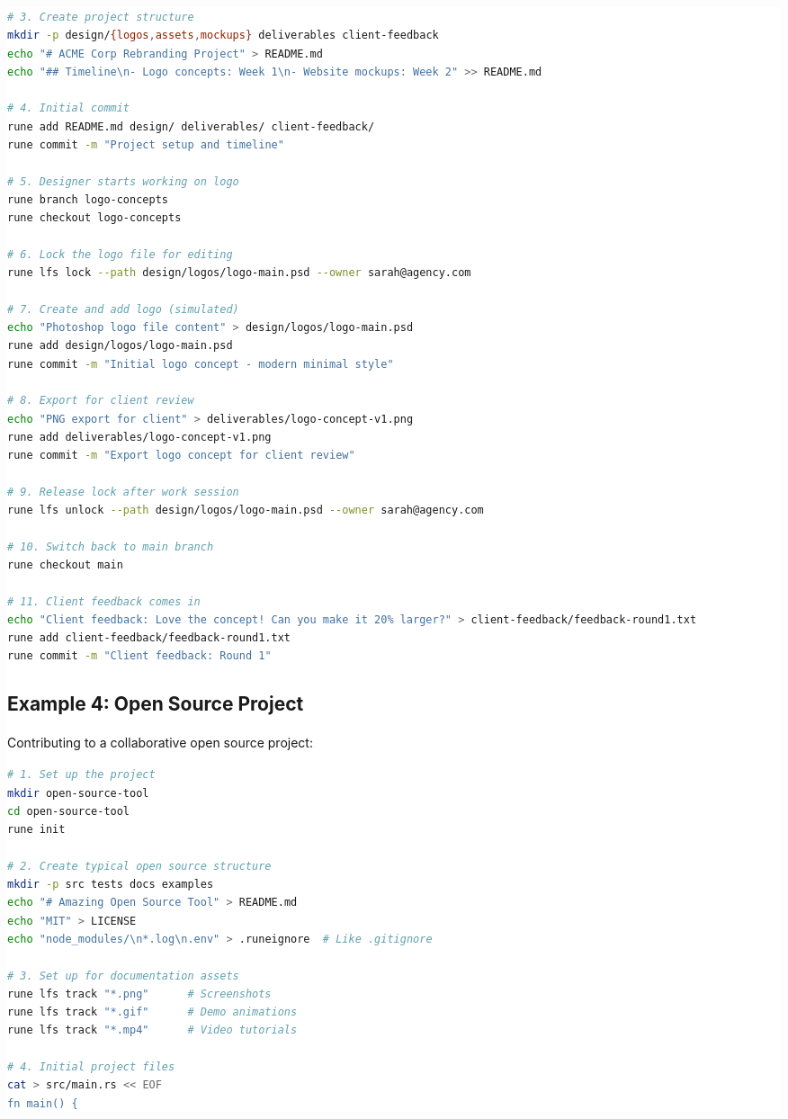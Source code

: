 ```bash
# 3. Create project structure
mkdir -p design/{logos,assets,mockups} deliverables client-feedback
echo "# ACME Corp Rebranding Project" > README.md
echo "## Timeline\n- Logo concepts: Week 1\n- Website mockups: Week 2" >> README.md

# 4. Initial commit
rune add README.md design/ deliverables/ client-feedback/
rune commit -m "Project setup and timeline"

# 5. Designer starts working on logo
rune branch logo-concepts
rune checkout logo-concepts

# 6. Lock the logo file for editing
rune lfs lock --path design/logos/logo-main.psd --owner sarah@agency.com

# 7. Create and add logo (simulated)
echo "Photoshop logo file content" > design/logos/logo-main.psd
rune add design/logos/logo-main.psd
rune commit -m "Initial logo concept - modern minimal style"

# 8. Export for client review
echo "PNG export for client" > deliverables/logo-concept-v1.png
rune add deliverables/logo-concept-v1.png
rune commit -m "Export logo concept for client review"

# 9. Release lock after work session
rune lfs unlock --path design/logos/logo-main.psd --owner sarah@agency.com

# 10. Switch back to main branch
rune checkout main

# 11. Client feedback comes in
echo "Client feedback: Love the concept! Can you make it 20% larger?" > client-feedback/feedback-round1.txt
rune add client-feedback/feedback-round1.txt
rune commit -m "Client feedback: Round 1"
```

## Example 4: Open Source Project

Contributing to a collaborative open source project:

```bash
# 1. Set up the project
mkdir open-source-tool
cd open-source-tool
rune init

# 2. Create typical open source structure
mkdir -p src tests docs examples
echo "# Amazing Open Source Tool" > README.md
echo "MIT" > LICENSE
echo "node_modules/\n*.log\n.env" > .runeignore  # Like .gitignore

# 3. Set up for documentation assets
rune lfs track "*.png"      # Screenshots
rune lfs track "*.gif"      # Demo animations
rune lfs track "*.mp4"      # Video tutorials

# 4. Initial project files
cat > src/main.rs << EOF
fn main() {
```